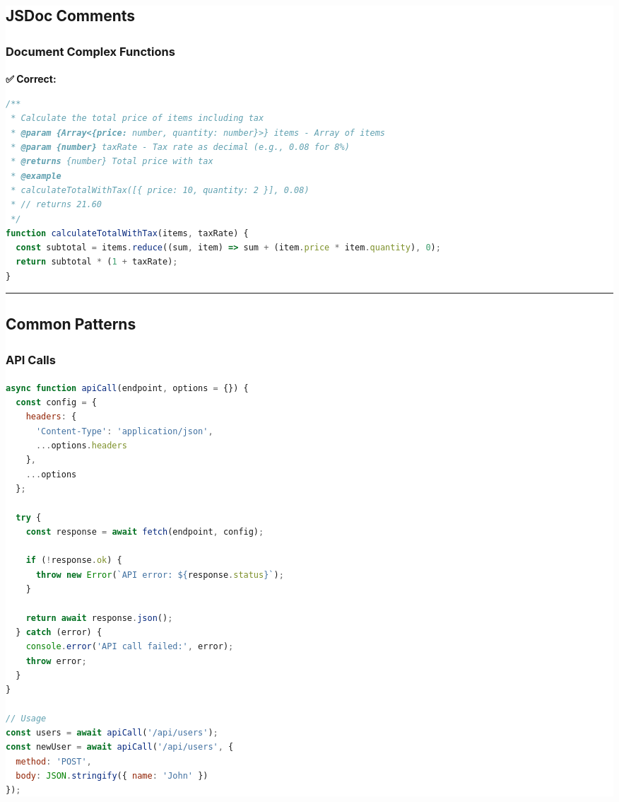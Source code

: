 
## JSDoc Comments

### Document Complex Functions

**✅ Correct:**
```javascript
/**
 * Calculate the total price of items including tax
 * @param {Array<{price: number, quantity: number}>} items - Array of items
 * @param {number} taxRate - Tax rate as decimal (e.g., 0.08 for 8%)
 * @returns {number} Total price with tax
 * @example
 * calculateTotalWithTax([{ price: 10, quantity: 2 }], 0.08)
 * // returns 21.60
 */
function calculateTotalWithTax(items, taxRate) {
  const subtotal = items.reduce((sum, item) => sum + (item.price * item.quantity), 0);
  return subtotal * (1 + taxRate);
}
```

---

## Common Patterns

### API Calls

```javascript
async function apiCall(endpoint, options = {}) {
  const config = {
    headers: {
      'Content-Type': 'application/json',
      ...options.headers
    },
    ...options
  };
  
  try {
    const response = await fetch(endpoint, config);
    
    if (!response.ok) {
      throw new Error(`API error: ${response.status}`);
    }
    
    return await response.json();
  } catch (error) {
    console.error('API call failed:', error);
    throw error;
  }
}

// Usage
const users = await apiCall('/api/users');
const newUser = await apiCall('/api/users', {
  method: 'POST',
  body: JSON.stringify({ name: 'John' })
});
```


  [key]: 'value',
  [`${key}Count`]: 42